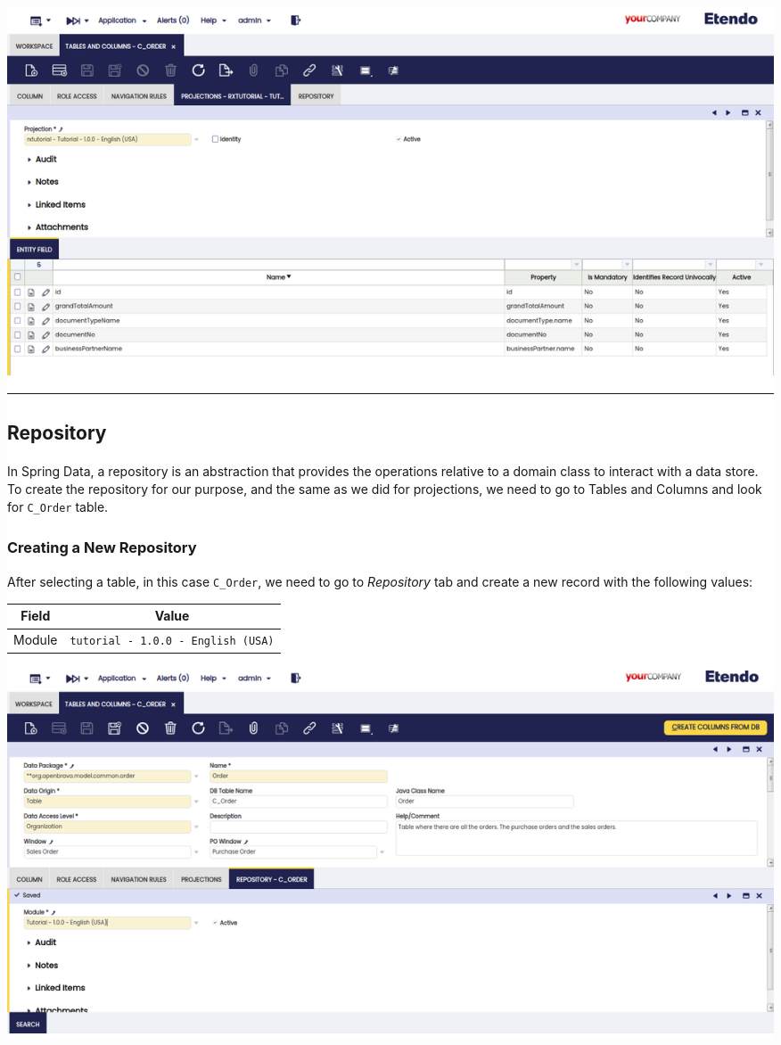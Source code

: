   ![new-entity-fields.png](../../../assets/developer-guide/etendo-rx/tutorial/new-entity-fields.png)

------------------------------------------------------------------

## Repository

In Spring Data, a repository is an abstraction that provides the operations relative to a domain class to interact with a data store.
To create the repository for our purpose, and the same as we did for projections, we need to go to Tables and Columns and look for `C_Order` table.

### Creating a New Repository

After selecting a table, in this case `C_Order`, we need to go to *Repository* tab and create a new record with the following values:

| Field       | Value                                |
| ----------- | ------------------------------------ |
| Module      |`tutorial - 1.0.0 - English (USA)`    |


 ![new-repository.png](../../../assets/developer-guide/etendo-rx/tutorial/new-repository.png)
